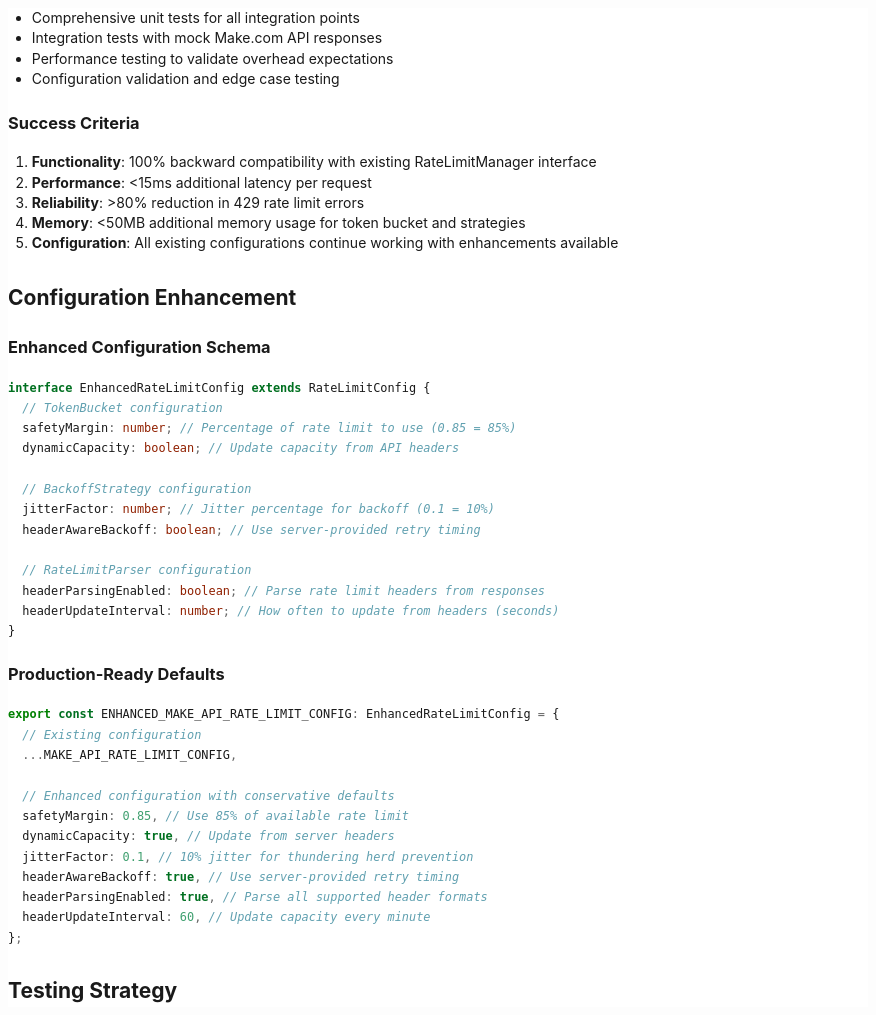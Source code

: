- Comprehensive unit tests for all integration points
- Integration tests with mock Make.com API responses
- Performance testing to validate overhead expectations
- Configuration validation and edge case testing

### Success Criteria

1. **Functionality**: 100% backward compatibility with existing RateLimitManager interface
2. **Performance**: <15ms additional latency per request
3. **Reliability**: >80% reduction in 429 rate limit errors
4. **Memory**: <50MB additional memory usage for token bucket and strategies
5. **Configuration**: All existing configurations continue working with enhancements available

## Configuration Enhancement

### Enhanced Configuration Schema

```typescript
interface EnhancedRateLimitConfig extends RateLimitConfig {
  // TokenBucket configuration
  safetyMargin: number; // Percentage of rate limit to use (0.85 = 85%)
  dynamicCapacity: boolean; // Update capacity from API headers

  // BackoffStrategy configuration
  jitterFactor: number; // Jitter percentage for backoff (0.1 = 10%)
  headerAwareBackoff: boolean; // Use server-provided retry timing

  // RateLimitParser configuration
  headerParsingEnabled: boolean; // Parse rate limit headers from responses
  headerUpdateInterval: number; // How often to update from headers (seconds)
}
```

### Production-Ready Defaults

```typescript
export const ENHANCED_MAKE_API_RATE_LIMIT_CONFIG: EnhancedRateLimitConfig = {
  // Existing configuration
  ...MAKE_API_RATE_LIMIT_CONFIG,

  // Enhanced configuration with conservative defaults
  safetyMargin: 0.85, // Use 85% of available rate limit
  dynamicCapacity: true, // Update from server headers
  jitterFactor: 0.1, // 10% jitter for thundering herd prevention
  headerAwareBackoff: true, // Use server-provided retry timing
  headerParsingEnabled: true, // Parse all supported header formats
  headerUpdateInterval: 60, // Update capacity every minute
};
```

## Testing Strategy
